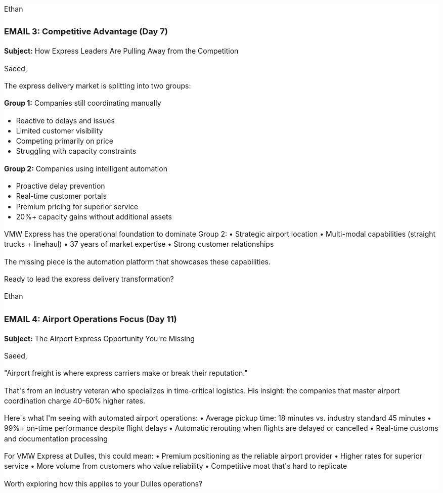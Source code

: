 Ethan

### EMAIL 3: Competitive Advantage (Day 7)
**Subject:** How Express Leaders Are Pulling Away from the Competition

Saeed,

The express delivery market is splitting into two groups:

**Group 1:** Companies still coordinating manually
- Reactive to delays and issues
- Limited customer visibility
- Competing primarily on price
- Struggling with capacity constraints

**Group 2:** Companies using intelligent automation
- Proactive delay prevention
- Real-time customer portals
- Premium pricing for superior service
- 20%+ capacity gains without additional assets

VMW Express has the operational foundation to dominate Group 2:
• Strategic airport location
• Multi-modal capabilities (straight trucks + linehaul)
• 37 years of market expertise
• Strong customer relationships

The missing piece is the automation platform that showcases these capabilities.

Ready to lead the express delivery transformation?

Ethan

### EMAIL 4: Airport Operations Focus (Day 11)
**Subject:** The Airport Express Opportunity You're Missing

Saeed,

"Airport freight is where express carriers make or break their reputation."

That's from an industry veteran who specializes in time-critical logistics. His insight: the companies that master airport coordination charge 40-60% higher rates.

Here's what I'm seeing with automated airport operations:
• Average pickup time: 18 minutes vs. industry standard 45 minutes
• 99%+ on-time performance despite flight delays
• Automatic rerouting when flights are delayed or cancelled
• Real-time customs and documentation processing

For VMW Express at Dulles, this could mean:
• Premium positioning as the reliable airport provider
• Higher rates for superior service
• More volume from customers who value reliability
• Competitive moat that's hard to replicate

Worth exploring how this applies to your Dulles operations?
